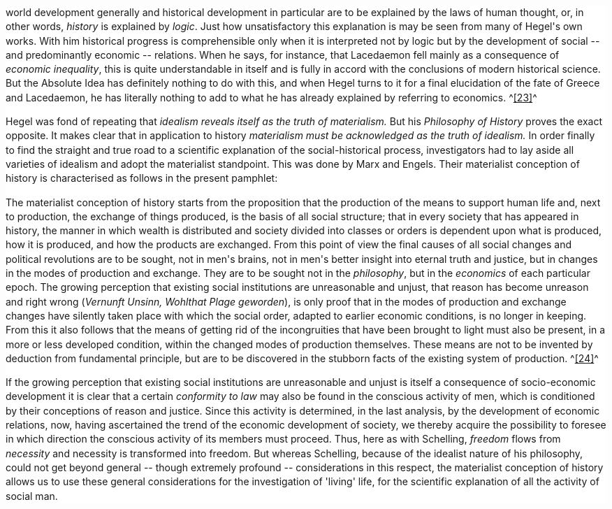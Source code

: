 world development generally and historical development in particular are
to be explained by the laws of human thought, or, in other words,
*history* is explained by *logic*. Just how unsatisfactory this
explanation is may be seen from many of Hegel's own works. With him
historical progress is comprehensible only when it is interpreted not by
logic but by the development of social -- and predominantly economic --
relations. When he says, for instance, that Lacedaemon fell mainly as a
consequence of *economic inequality*, this is quite understandable in
itself and is fully in accord with the conclusions of modern historical
science. But the Absolute Idea has definitely nothing to do with this,
and when Hegel turns to it for a final elucidation of the fate of Greece
and Lacedaemon, he has literally nothing to add to what he has already
explained by referring to economics. ^[\[23\]](#n23)^

Hegel was fond of repeating that *idealism reveals itself as the truth
of materialism.* But his *Philosophy of History* proves the exact
opposite. It makes clear that in application to history *materialism
must be acknowledged as the truth of idealism.* In order finally to find
the straight and true road to a scientific explanation of the
social-historical process, investigators had to lay aside all varieties
of idealism and adopt the materialist standpoint. This was done by Marx
and Engels. Their materialist conception of history is characterised as
follows in the present pamphlet:

The materialist conception of history starts from the proposition that
the production of the means to support human life and, next to
production, the exchange of things produced, is the basis of all social
structure; that in every society that has appeared in history, the
manner in which wealth is distributed and society divided into classes
or orders is dependent upon what is produced, how it is produced, and
how the products are exchanged. From this point of view the final causes
of all social changes and political revolutions are to be sought, not in
men's brains, not in men's better insight into eternal truth and
justice, but in changes in the modes of production and exchange. They
are to be sought not in the *philosophy*, but in the *economics* of each
particular epoch. The growing perception that existing social
institutions are unreasonable and unjust, that reason has become
unreason and right wrong (*Vernunft Unsinn, Wohlthat Plage geworden*),
is only proof that in the modes of production and exchange changes have
silently taken place with which the social order, adapted to earlier
economic conditions, is no longer in keeping. From this it also follows
that the means of getting rid of the incongruities that have been
brought to light must also be present, in a more or less developed
condition, within the changed modes of production themselves. These
means are not to be invented by deduction from fundamental principle,
but are to be discovered in the stubborn facts of the existing system of
production. ^[\[24\]](#n24)^

If the growing perception that existing social institutions are
unreasonable and unjust is itself a consequence of socio-economic
development it is clear that a certain *conformity to law* may also be
found in the conscious activity of men, which is conditioned by their
conceptions of reason and justice. Since this activity is determined, in
the last analysis, by the development of economic relations, now, having
ascertained the trend of the economic development of society, we thereby
acquire the possibility to foresee in which direction the conscious
activity of its members must proceed. Thus, here as with Schelling,
*freedom* flows from *necessity* and necessity is transformed into
freedom. But whereas Schelling, because of the idealist nature of his
philosophy, could not get beyond general -- though extremely profound --
considerations in this respect, the materialist conception of history
allows us to use these general considerations for the investigation of
'living' life, for the scientific explanation of all the activity of
social man.
